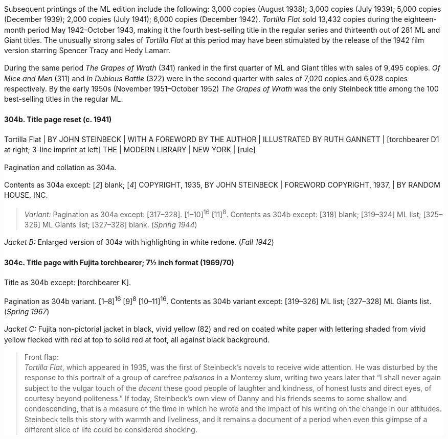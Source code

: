 Subsequent printings of the ML edition include the following: 3,000
copies (August 1938); 3,000 copies (July 1939); 5,000 copies (December
1939); 2,000 copies (July 1941); 6,000 copies (December 1942). *Tortilla
Flat* sold 13,432 copies during the eighteen-month period May
1942–October 1943, making it the fourth best-selling title in the
regular series and thirteenth out of 281 ML and Giant titles. The
unusually strong sales of *Tortilla Flat* at this period may have been
stimulated by the release of the 1942 film version starring Spencer
Tracy and Hedy Lamarr.

During the same period *The Grapes of Wrath* (341) ranked in the first
quarter of ML and Giant titles with sales of 9,495 copies. *Of Mice and
Men* (311) and *In Dubious Battle* (322) were in the second quarter with
sales of 7,020 copies and 6,028 copies respectively. By the early 1950s
(November 1951–October 1952) *The Grapes of Wrath* was the only
Steinbeck title among the 100 best-selling titles in the regular ML.

#### 304b. Title page reset (c. 1941)

Tortilla Flat | BY JOHN STEINBECK | WITH A FOREWORD BY THE AUTHOR |
ILLUSTRATED BY RUTH GANNETT | \[torchbearer D1 at right; 3-line imprint
at left\] THE | MODERN LIBRARY | NEW YORK | \[rule\]

Pagination and collation as 304a.

Contents as 304a except: \[*2*\] blank; \[*4*\] COPYRIGHT, 1935, BY JOHN
STEINBECK | FOREWORD COPYRIGHT, 1937, | BY RANDOM HOUSE, INC.

> *Variant:* Pagination as 304a except: \[317–328\].
> \[1–10\]<sup>16</sup> \[11\]<sup>8</sup>. Contents as 304b except:
> \[318\] blank; \[319–324\] ML list; \[325–326\] ML Giants list;
> \[327–328\] blank. (*Spring 1944*)

*Jacket B:* Enlarged version of 304a with highlighting in white redone.
(*Fall 1942*)

#### 304c. Title page with Fujita torchbearer; 7½ inch format (1969/70)

Title as 304b except: \[torchbearer K\].

Pagination as 304b variant. \[1–8\]<sup>16</sup> \[9\]<sup>8</sup>
\[10–11\]<sup>16</sup>. Contents as 304b variant except: \[319–326\] ML
list; \[327–328\] ML Giants list. (*Spring 1967*)

*Jacket C:* Fujita non-pictorial jacket in black, vivid yellow (82) and
red on coated white paper with lettering shaded from vivid yellow
flecked with red at top to solid red at foot, all against black
background.

> Front flap:<br>
> *Tortilla Flat*, which appeared in 1935, was the first of Steinbeck’s
> novels to receive wide attention. He was disturbed by the response to
> this portrait of a group of carefree *paisanos* in a Monterey slum,
> writing two years later that “I shall never again subject to the
> vulgar touch of the *decent* these good people of laughter and
> kindness, of honest lusts and direct eyes, of courtesy beyond
> politeness.” If today, Steinbeck’s own view of Danny and his friends
> seems to some shallow and condescending, that is a measure of the time
> in which he wrote and the impact of his writing on the change in our
> attitudes. Steinbeck tells this story with warmth and liveliness, and
> it remains a document of a period when even this glimpse of a
> different slice of life could be considered shocking.
